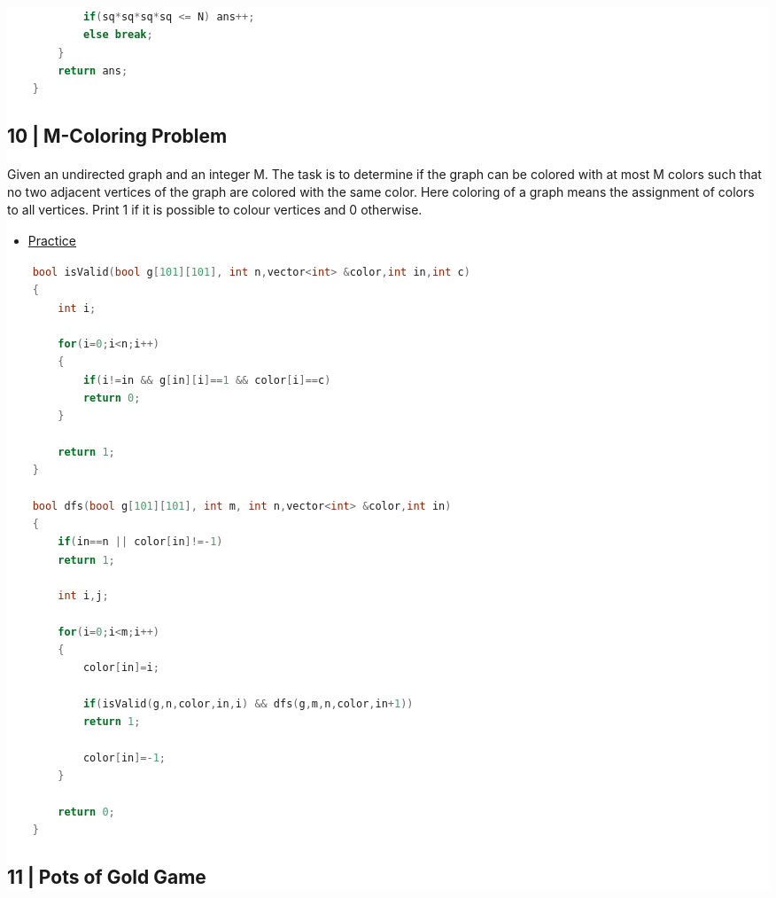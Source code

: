 ```cpp
            if(sq*sq*sq*sq <= N) ans++;
            else break;
        }
        return ans;
    }
```

## 10 | M-Coloring Problem

Given an undirected graph and an integer M. The task is to determine if the graph can be colored with at most M colors such that no two adjacent vertices of the graph are colored with the same color. Here coloring of a graph means the assignment of colors to all vertices. Print 1 if it is possible to colour vertices and 0 otherwise.

- [Practice](https://practice.geeksforgeeks.org/problems/m-coloring-problem-1587115620/1)

```cpp
    bool isValid(bool g[101][101], int n,vector<int> &color,int in,int c)
    {
        int i;

        for(i=0;i<n;i++)
        {
            if(i!=in && g[in][i]==1 && color[i]==c)
            return 0;
        }

        return 1;
    }

    bool dfs(bool g[101][101], int m, int n,vector<int> &color,int in)
    {
        if(in==n || color[in]!=-1)
        return 1;

        int i,j;

        for(i=0;i<m;i++)
        {
            color[in]=i;

            if(isValid(g,n,color,in,i) && dfs(g,m,n,color,in+1))
            return 1;

            color[in]=-1;
        }

        return 0;
    }
```

## 11 | Pots of Gold Game

